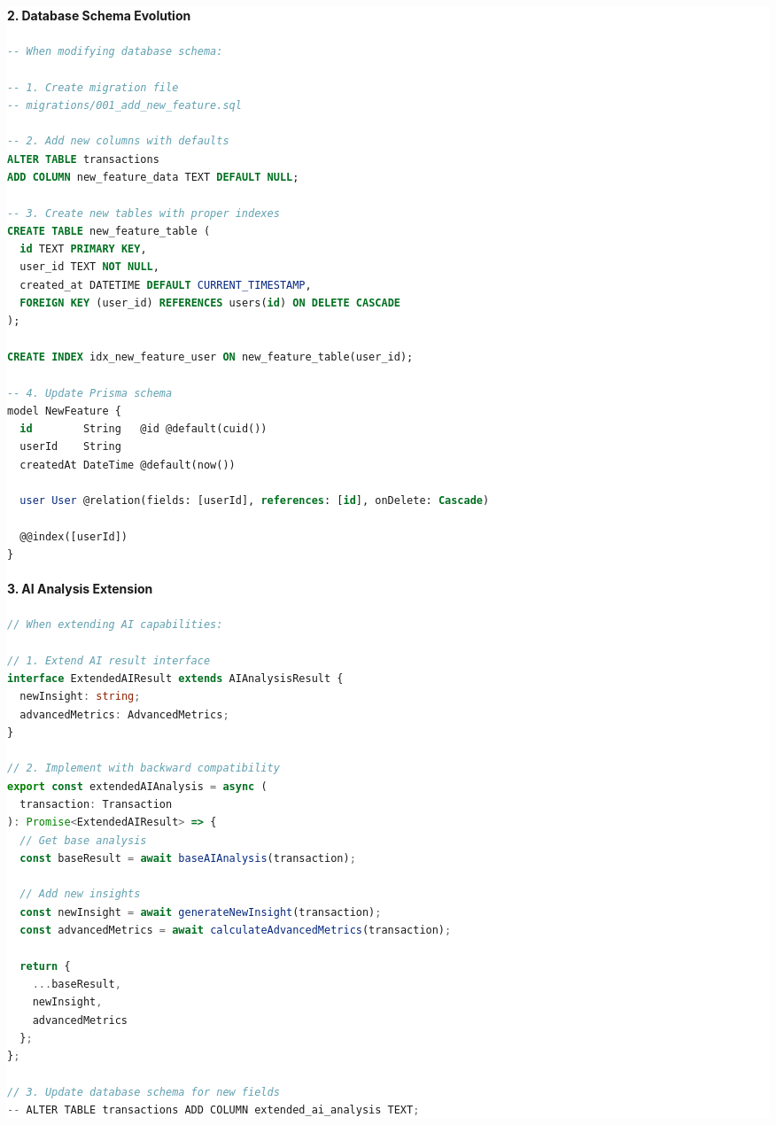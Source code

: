 #### 2. **Database Schema Evolution**
```sql
-- When modifying database schema:

-- 1. Create migration file
-- migrations/001_add_new_feature.sql

-- 2. Add new columns with defaults
ALTER TABLE transactions 
ADD COLUMN new_feature_data TEXT DEFAULT NULL;

-- 3. Create new tables with proper indexes
CREATE TABLE new_feature_table (
  id TEXT PRIMARY KEY,
  user_id TEXT NOT NULL,
  created_at DATETIME DEFAULT CURRENT_TIMESTAMP,
  FOREIGN KEY (user_id) REFERENCES users(id) ON DELETE CASCADE
);

CREATE INDEX idx_new_feature_user ON new_feature_table(user_id);

-- 4. Update Prisma schema
model NewFeature {
  id        String   @id @default(cuid())
  userId    String
  createdAt DateTime @default(now())
  
  user User @relation(fields: [userId], references: [id], onDelete: Cascade)
  
  @@index([userId])
}
```

#### 3. **AI Analysis Extension**
```typescript
// When extending AI capabilities:

// 1. Extend AI result interface
interface ExtendedAIResult extends AIAnalysisResult {
  newInsight: string;
  advancedMetrics: AdvancedMetrics;
}

// 2. Implement with backward compatibility
export const extendedAIAnalysis = async (
  transaction: Transaction
): Promise<ExtendedAIResult> => {
  // Get base analysis
  const baseResult = await baseAIAnalysis(transaction);
  
  // Add new insights
  const newInsight = await generateNewInsight(transaction);
  const advancedMetrics = await calculateAdvancedMetrics(transaction);
  
  return {
    ...baseResult,
    newInsight,
    advancedMetrics
  };
};

// 3. Update database schema for new fields
-- ALTER TABLE transactions ADD COLUMN extended_ai_analysis TEXT;
```